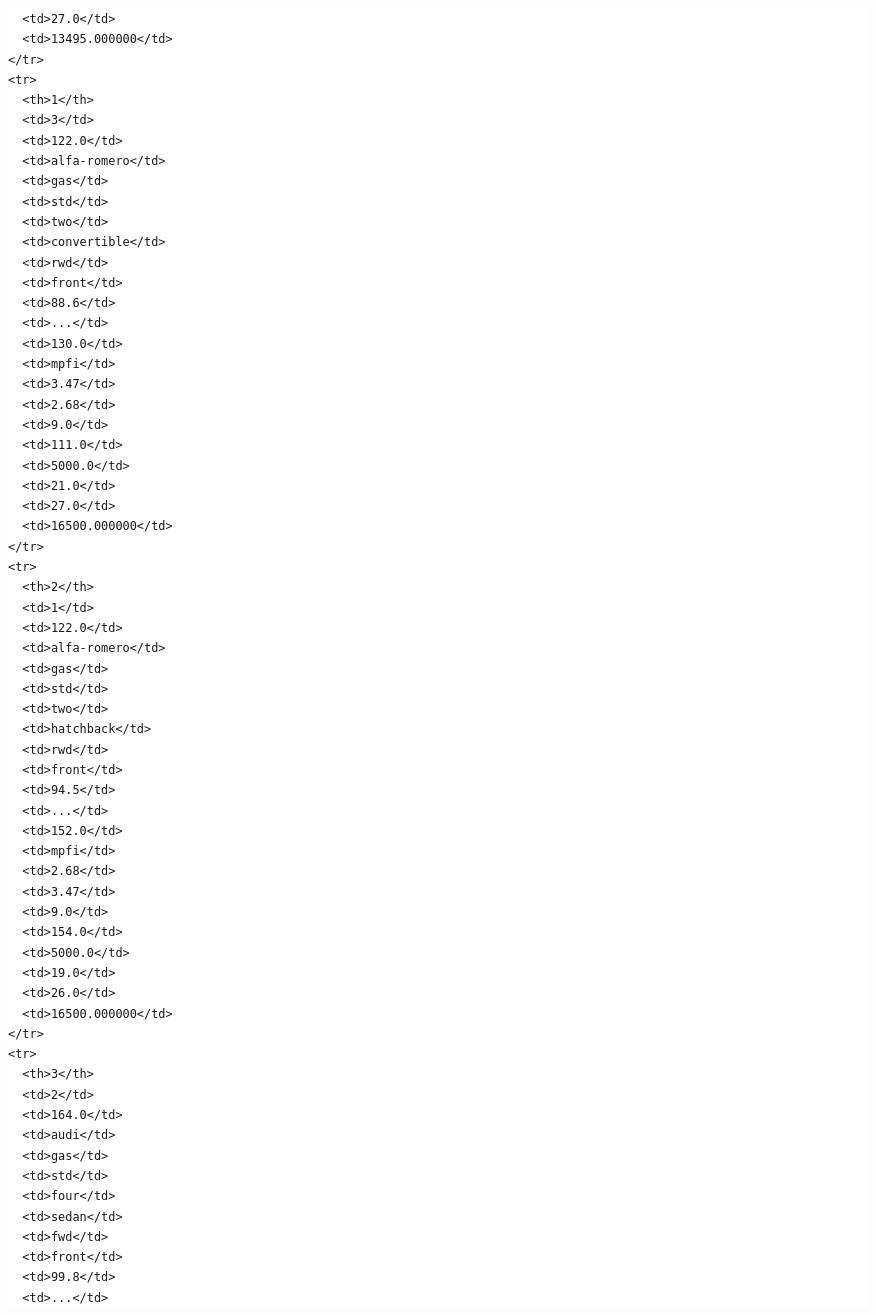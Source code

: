       <td>27.0</td>
      <td>13495.000000</td>
    </tr>
    <tr>
      <th>1</th>
      <td>3</td>
      <td>122.0</td>
      <td>alfa-romero</td>
      <td>gas</td>
      <td>std</td>
      <td>two</td>
      <td>convertible</td>
      <td>rwd</td>
      <td>front</td>
      <td>88.6</td>
      <td>...</td>
      <td>130.0</td>
      <td>mpfi</td>
      <td>3.47</td>
      <td>2.68</td>
      <td>9.0</td>
      <td>111.0</td>
      <td>5000.0</td>
      <td>21.0</td>
      <td>27.0</td>
      <td>16500.000000</td>
    </tr>
    <tr>
      <th>2</th>
      <td>1</td>
      <td>122.0</td>
      <td>alfa-romero</td>
      <td>gas</td>
      <td>std</td>
      <td>two</td>
      <td>hatchback</td>
      <td>rwd</td>
      <td>front</td>
      <td>94.5</td>
      <td>...</td>
      <td>152.0</td>
      <td>mpfi</td>
      <td>2.68</td>
      <td>3.47</td>
      <td>9.0</td>
      <td>154.0</td>
      <td>5000.0</td>
      <td>19.0</td>
      <td>26.0</td>
      <td>16500.000000</td>
    </tr>
    <tr>
      <th>3</th>
      <td>2</td>
      <td>164.0</td>
      <td>audi</td>
      <td>gas</td>
      <td>std</td>
      <td>four</td>
      <td>sedan</td>
      <td>fwd</td>
      <td>front</td>
      <td>99.8</td>
      <td>...</td>